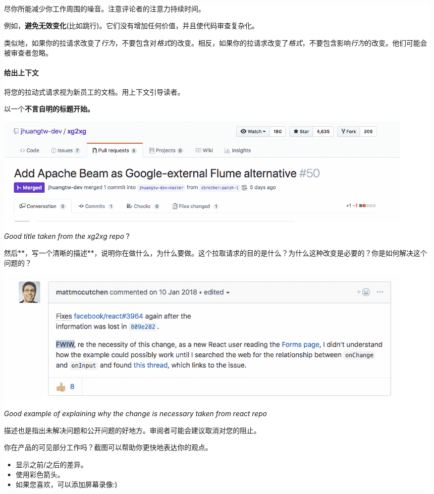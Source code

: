 尽你所能减少你工作周围的噪音。注意评论者的注意力持续时间。

例如，**避免无效变化**(比如跳行)。它们没有增加任何价值，并且使代码审查复杂化。

类似地，如果你的拉请求改变了*行为*，不要包含对*格式*的改变。相反，如果你的拉请求改变了*格式*，不要包含影响*行为*的改变。他们可能会被审查者忽略。

#### 给出上下文

将您的拉动式请求视为新员工的文档。用上下文引导读者。

以一个**不言自明的标题开始。**

![-rZMLs8GynJOJMIB2C1ZTf1sa22RdiccZaw2](img/a228446bdd86a3f157b6d8f76574731f.png)

*Good title taken from the xg2xg repo* ?

然后**，写一个清晰的描述**，说明你在做什么，为什么要做。这个拉取请求的目的是什么？为什么这种改变是必要的？你是如何解决这个问题的？

![QfB-BL9MLi1SnpFMByRDtEoGcLsnhYqAbtUZ](img/96533c396acd4c346a6ca5704e2dd62f.png)

*Good example of explaining why the change is necessary taken from react repo*

描述也是指出未解决问题和公开问题的好地方。审阅者可能会建议取消对您的阻止。

你在产品的可见部分工作吗？截图可以帮助你更快地表达你的观点。

*   显示之前/之后的差异。
*   使用彩色箭头。
*   如果您喜欢，可以添加屏幕录像:)
